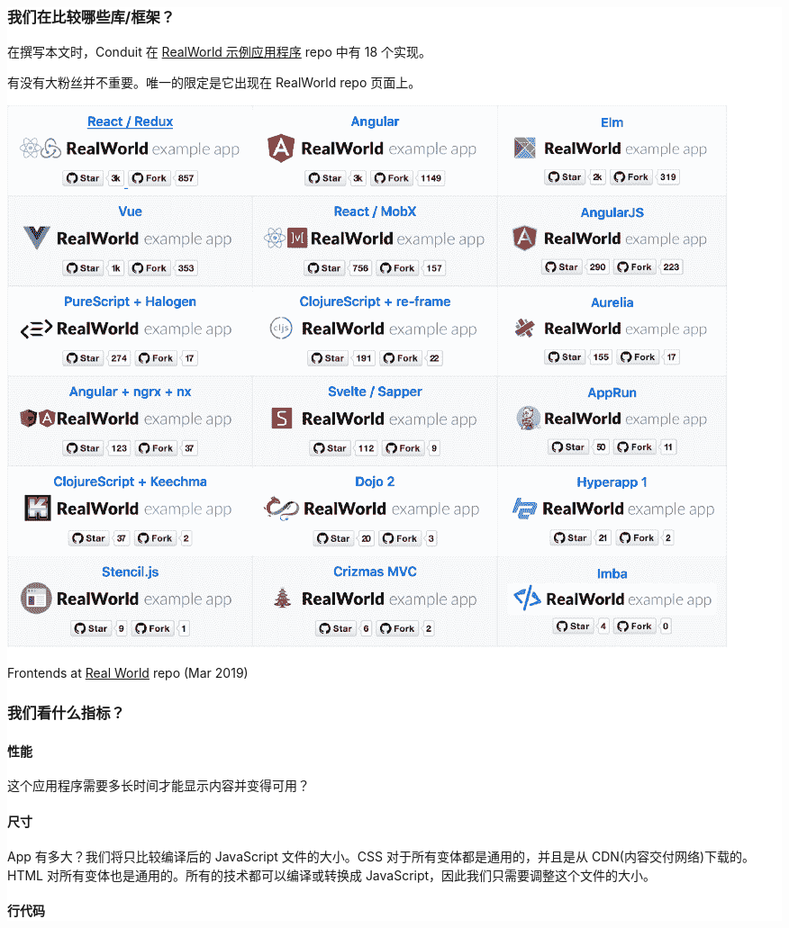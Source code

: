 ### 我们在比较哪些库/框架？

在撰写本文时，Conduit 在 [RealWorld 示例应用程序](https://github.com/gothinkster/realworld) repo 中有 18 个实现。

有没有大粉丝并不重要。唯一的限定是它出现在 RealWorld repo 页面上。

![mxmA13gZ63sf7YgfD2ZKaotbT5SDY9mXt9CD](img/c09004de3206d90eb8b1827562769807.png)

Frontends at [Real World](https://github.com/gothinkster/realworld) repo (Mar 2019)

### 我们看什么指标？

#### **性能**

这个应用程序需要多长时间才能显示内容并变得可用？

#### **尺寸**

App 有多大？我们将只比较编译后的 JavaScript 文件的大小。CSS 对于所有变体都是通用的，并且是从 CDN(内容交付网络)下载的。HTML 对所有变体也是通用的。所有的技术都可以编译或转换成 JavaScript，因此我们只需要调整这个文件的大小。

#### **行代码**
